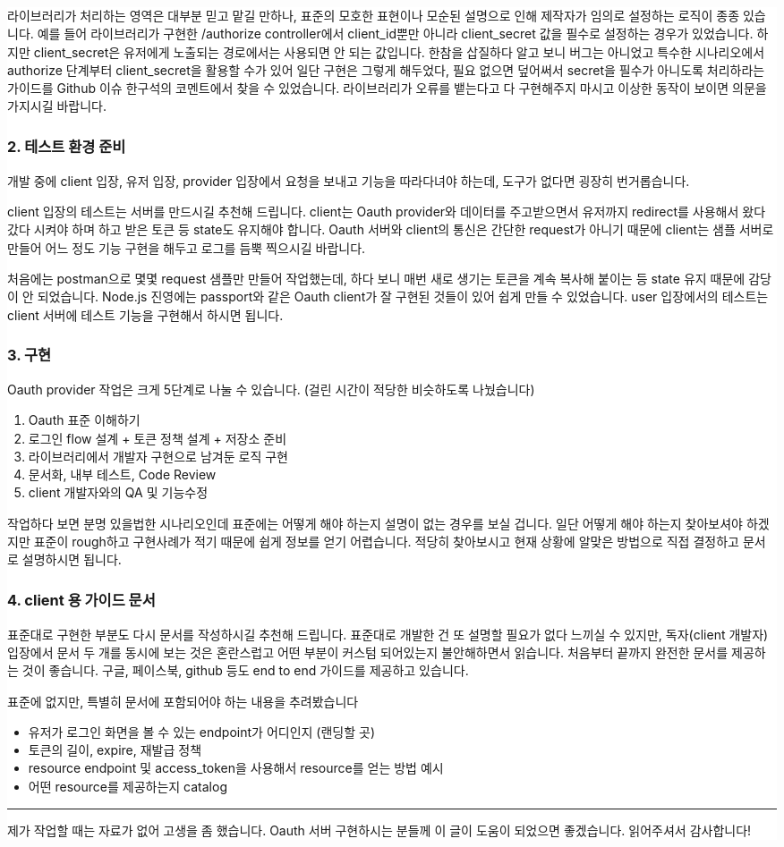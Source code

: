라이브러리가 처리하는 영역은 대부분 믿고 맡길 만하나, 표준의 모호한 표현이나 모순된 설명으로 인해 제작자가 임의로 설정하는 로직이 종종 있습니다. 예를 들어 라이브러리가 구현한 /authorize controller에서 client_id뿐만 아니라 client_secret 값을 필수로 설정하는 경우가 있었습니다. 하지만 client_secret은 유저에게 노출되는 경로에서는 사용되면 안 되는 값입니다. 한참을 삽질하다 알고 보니 버그는 아니었고 특수한 시나리오에서 authorize 단계부터 client_secret을 활용할 수가 있어 일단 구현은 그렇게 해두었다, 필요 없으면 덮어써서 secret을 필수가 아니도록 처리하라는 가이드를 Github 이슈 한구석의 코멘트에서 찾을 수 있었습니다. 라이브러리가 오류를 뱉는다고 다 구현해주지 마시고 이상한 동작이 보이면 의문을 가지시길 바랍니다.

### 2. 테스트 환경 준비

개발 중에 client 입장, 유저 입장, provider 입장에서 요청을 보내고 기능을 따라다녀야 하는데, 도구가 없다면 굉장히 번거롭습니다.

client 입장의 테스트는 서버를 만드시길 추천해 드립니다. client는 Oauth provider와 데이터를 주고받으면서 유저까지 redirect를 사용해서 왔다 갔다 시켜야 하며 하고 받은 토큰 등 state도 유지해야 합니다. Oauth 서버와 client의 통신은 간단한 request가 아니기 때문에 client는 샘플 서버로 만들어 어느 정도 기능 구현을 해두고 로그를 듬뿍 찍으시길 바랍니다.

처음에는 postman으로 몇몇 request 샘플만 만들어 작업했는데, 하다 보니 매번 새로 생기는 토큰을 계속 복사해 붙이는 등 state 유지 때문에 감당이 안 되었습니다. Node.js 진영에는 passport와 같은 Oauth client가 잘 구현된 것들이 있어 쉽게 만들 수 있었습니다. user 입장에서의 테스트는 client 서버에 테스트 기능을 구현해서 하시면 됩니다.

### 3. 구현

Oauth provider 작업은 크게 5단계로 나눌 수 있습니다. (걸린 시간이 적당한 비슷하도록 나눴습니다)

1. Oauth 표준 이해하기
2. 로그인 flow 설계 + 토큰 정책 설계 + 저장소 준비
3. 라이브러리에서 개발자 구현으로 남겨둔 로직 구현
4. 문서화, 내부 테스트, Code Review
5. client 개발자와의 QA 및 기능수정

작업하다 보면 분명 있을법한 시나리오인데 표준에는 어떻게 해야 하는지 설명이 없는 경우를 보실 겁니다. 일단 어떻게 해야 하는지 찾아보셔야 하겠지만 표준이 rough하고 구현사례가 적기 때문에 쉽게 정보를 얻기 어렵습니다. 적당히 찾아보시고 현재 상황에 알맞은 방법으로 직접 결정하고 문서로 설명하시면 됩니다.

### 4. client 용 가이드 문서

표준대로 구현한 부분도 다시 문서를 작성하시길 추천해 드립니다. 표준대로 개발한 건 또 설명할 필요가 없다 느끼실 수 있지만, 독자(client 개발자) 입장에서 문서 두 개를 동시에 보는 것은 혼란스럽고 어떤 부분이 커스텀 되어있는지 불안해하면서 읽습니다. 처음부터 끝까지 완전한 문서를 제공하는 것이 좋습니다. 구글, 페이스북, github 등도 end to end 가이드를 제공하고 있습니다.

표준에 없지만, 특별히 문서에 포함되어야 하는 내용을 추려봤습니다

- 유저가 로그인 화면을 볼 수 있는 endpoint가 어디인지 (랜딩할 곳)
- 토큰의 길이, expire, 재발급 정책
- resource endpoint 및 access_token을 사용해서 resource를 얻는 방법 예시
- 어떤 resource를 제공하는지 catalog

---

제가 작업할 때는 자료가 없어 고생을 좀 했습니다. Oauth 서버 구현하시는 분들께 이 글이 도움이 되었으면 좋겠습니다. 읽어주셔서 감사합니다!
